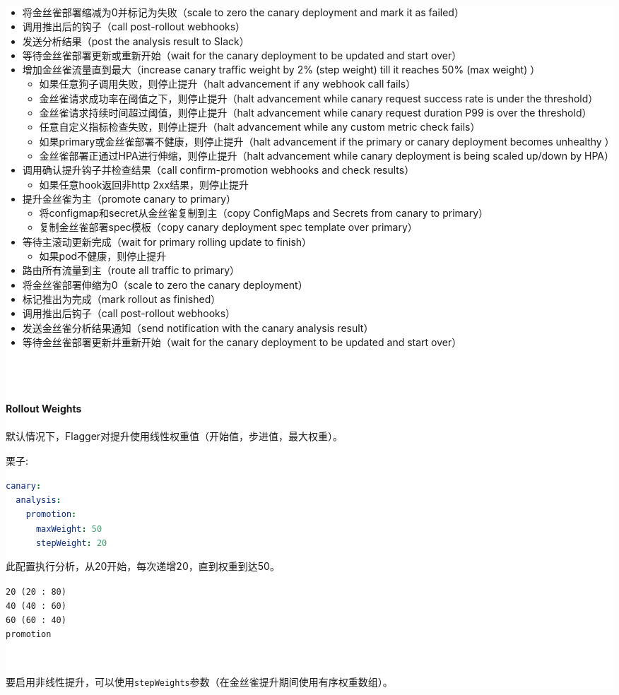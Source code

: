   - 将金丝雀部署缩减为0并标记为失败（scale to zero the canary deployment and mark it as failed）
  - 调用推出后的钩子（call post-rollout webhooks）
  - 发送分析结果（post the analysis result to Slack）
  - 等待金丝雀部署更新或重新开始（wait for the canary deployment to be updated and start over）
- 增加金丝雀流量直到最大（increase canary traffic weight by 2% (step weight) till it reaches 50% (max weight) ）
  - 如果任意狗子调用失败，则停止提升（halt advancement if any webhook call fails）
  - 金丝雀请求成功率在阈值之下，则停止提升（halt advancement while canary request success rate is under the threshold）
  - 金丝雀请求持续时间超过阈值，则停止提升（halt advancement while canary request duration P99 is over the threshold）
  - 任意自定义指标检查失败，则停止提升（halt advancement while any custom metric check fails）
  - 如果primary或金丝雀部署不健康，则停止提升（halt advancement if the primary or canary deployment becomes unhealthy ）
  - 金丝雀部署正通过HPA进行伸缩，则停止提升（halt advancement while canary deployment is being scaled up/down by HPA）
- 调用确认提升钩子并检查结果（call confirm-promotion webhooks and check results）
  - 如果任意hook返回非http 2xx结果，则停止提升
- 提升金丝雀为主（promote canary to primary）
  - 将configmap和secret从金丝雀复制到主（copy ConfigMaps and Secrets from canary to primary）
  - 复制金丝雀部署spec模板（copy canary deployment spec template over primary）
- 等待主滚动更新完成（wait for primary rolling update to finish）
  - 如果pod不健康，则停止提升
- 路由所有流量到主（route all traffic to primary）
- 将金丝雀部署伸缩为0（scale to zero the canary deployment）
- 标记推出为完成（mark rollout as finished）
- 调用推出后钩子（call post-rollout webhooks）
- 发送金丝雀分析结果通知（send notification with the canary analysis result）
- 等待金丝雀部署更新并重新开始（wait for the canary deployment to be updated and start over）


<br>
<br>


#### Rollout Weights

默认情况下，Flagger对提升使用线性权重值（开始值，步进值，最大权重）。

栗子:

```yaml
canary:
  analysis:
    promotion:
      maxWeight: 50
      stepWeight: 20
```

此配置执行分析，从20开始，每次递增20，直到权重到达50。

```
20 (20 : 80)
40 (40 : 60)
60 (60 : 40)
promotion
```

<br>

要启用非线性提升，可以使用`stepWeights`参数（在金丝雀提升期间使用有序权重数组）。
